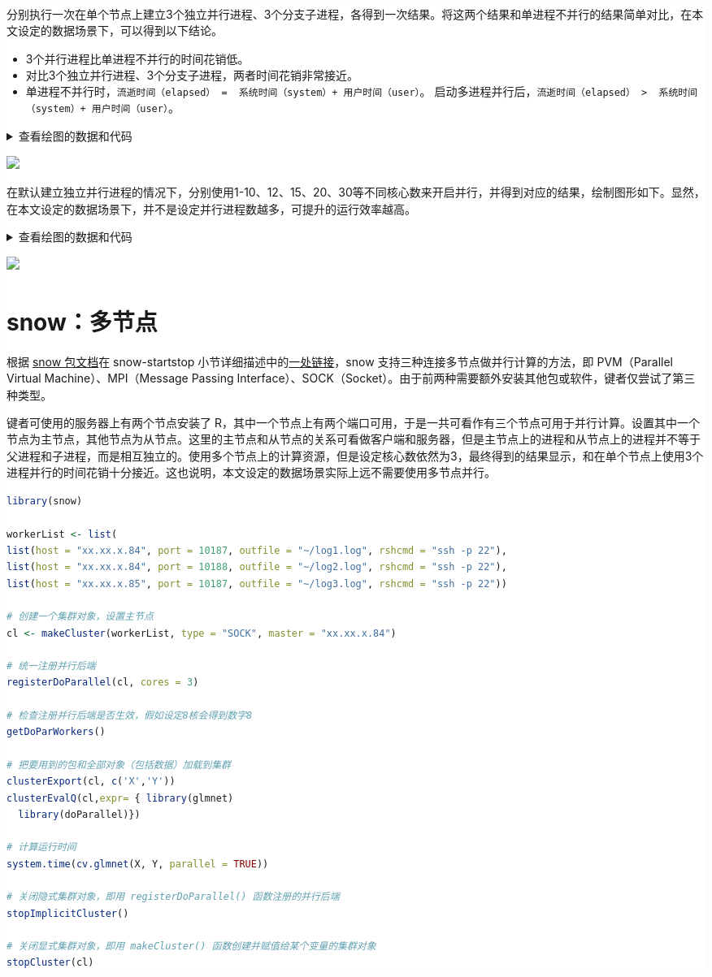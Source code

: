 分别执行一次在单个节点上建立3个独立并行进程、3个分支子进程，各得到一次结果。将这两个结果和单进程不并行的结果简单对比，在本文设定的数据场景下，可以得到以下结论。

+ 3个并行进程比单进程不并行的时间花销低。
+ 对比3个独立并行进程、3个分支子进程，两者时间花销非常接近。
+ 单进程不并行时，`流逝时间（elapsed） =  系统时间（system）+ 用户时间（user）`。 启动多进程并行后，`流逝时间（elapsed） >  系统时间（system）+ 用户时间（user）`。

<details><summary>查看绘图的数据和代码</summary></details>

![](https://yuanfan.rbind.io/images/2023/2023-05-11-01.png)

在默认建立独立并行进程的情况下，分别使用1-10、12、15、20、30等不同核心数来开启并行，并得到对应的结果，绘制图形如下。显然，在本文设定的数据场景下，并不是设定并行进程数越多，可提升的运行效率越高。

<details><summary>查看绘图的数据和代码</summary></details>

![](https://yuanfan.rbind.io/images/2023/2023-05-11-02.png)

# snow：多节点

根据 [snow 包文档](https://cran.r-project.org/web/packages/snow/snow.pdf)在 snow-startstop 小节详细描述中的[一处链接](http://homepage.divms.uiowa.edu/~luke/R/cluster/cluster.html)，snow 支持三种连接多节点做并行计算的方法，即 PVM（Parallel Virtual Machine）、MPI（Message Passing Interface）、SOCK（Socket）。由于前两种需要额外安装其他包或软件，键者仅尝试了第三种类型。

键者可使用的服务器上有两个节点安装了 R，其中一个节点上有两个端口可用，于是一共可看作有三个节点可用于并行计算。设置其中一个节点为主节点，其他节点为从节点。这里的主节点和从节点的关系可看做客户端和服务器，但是主节点上的进程和从节点上的进程并不等于父进程和子进程，而是相互独立的。使用多个节点上的计算资源，但是设定核心数依然为3，最终得到的结果显示，和在单个节点上使用3个进程并行的时间花销十分接近。这也说明，本文设定的数据场景实际上远不需要使用多节点并行。

```r
library(snow)

workerList <- list(
list(host = "xx.xx.x.84", port = 10187, outfile = "~/log1.log", rshcmd = "ssh -p 22"),
list(host = "xx.xx.x.84", port = 10188, outfile = "~/log2.log", rshcmd = "ssh -p 22"),
list(host = "xx.xx.x.85", port = 10187, outfile = "~/log3.log", rshcmd = "ssh -p 22"))

# 创建一个集群对象，设置主节点
cl <- makeCluster(workerList, type = "SOCK", master = "xx.xx.x.84")

# 统一注册并行后端
registerDoParallel(cl, cores = 3)

# 检查注册并行后端是否生效，假如设定8核会得到数字8
getDoParWorkers()

# 把要用到的包和全部对象（包括数据）加载到集群
clusterExport(cl, c('X','Y'))
clusterEvalQ(cl,expr= { library(glmnet) 
  library(doParallel)})

# 计算运行时间
system.time(cv.glmnet(X, Y, parallel = TRUE))

# 关闭隐式集群对象，即用 registerDoParallel() 函数注册的并行后端
stopImplicitCluster()

# 关闭显式集群对象，即用 makeCluster() 函数创建并赋值给某个变量的集群对象
stopCluster(cl)
```
